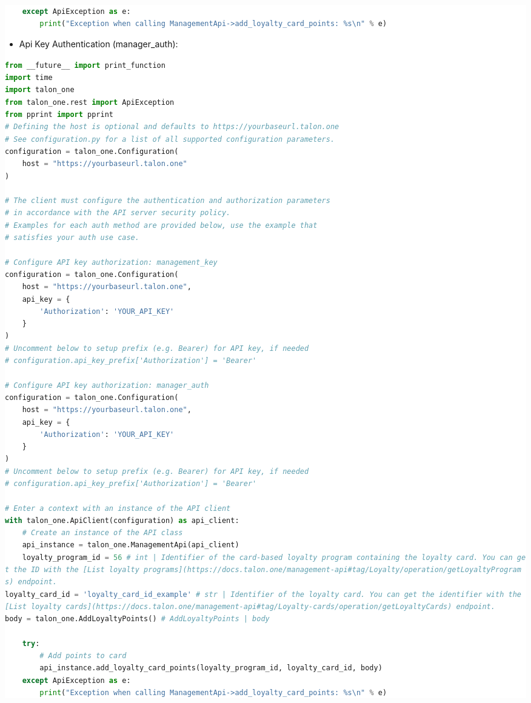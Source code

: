 ```python
    except ApiException as e:
        print("Exception when calling ManagementApi->add_loyalty_card_points: %s\n" % e)
```

* Api Key Authentication (manager_auth):
```python
from __future__ import print_function
import time
import talon_one
from talon_one.rest import ApiException
from pprint import pprint
# Defining the host is optional and defaults to https://yourbaseurl.talon.one
# See configuration.py for a list of all supported configuration parameters.
configuration = talon_one.Configuration(
    host = "https://yourbaseurl.talon.one"
)

# The client must configure the authentication and authorization parameters
# in accordance with the API server security policy.
# Examples for each auth method are provided below, use the example that
# satisfies your auth use case.

# Configure API key authorization: management_key
configuration = talon_one.Configuration(
    host = "https://yourbaseurl.talon.one",
    api_key = {
        'Authorization': 'YOUR_API_KEY'
    }
)
# Uncomment below to setup prefix (e.g. Bearer) for API key, if needed
# configuration.api_key_prefix['Authorization'] = 'Bearer'

# Configure API key authorization: manager_auth
configuration = talon_one.Configuration(
    host = "https://yourbaseurl.talon.one",
    api_key = {
        'Authorization': 'YOUR_API_KEY'
    }
)
# Uncomment below to setup prefix (e.g. Bearer) for API key, if needed
# configuration.api_key_prefix['Authorization'] = 'Bearer'

# Enter a context with an instance of the API client
with talon_one.ApiClient(configuration) as api_client:
    # Create an instance of the API class
    api_instance = talon_one.ManagementApi(api_client)
    loyalty_program_id = 56 # int | Identifier of the card-based loyalty program containing the loyalty card. You can get the ID with the [List loyalty programs](https://docs.talon.one/management-api#tag/Loyalty/operation/getLoyaltyPrograms) endpoint. 
loyalty_card_id = 'loyalty_card_id_example' # str | Identifier of the loyalty card. You can get the identifier with the [List loyalty cards](https://docs.talon.one/management-api#tag/Loyalty-cards/operation/getLoyaltyCards) endpoint. 
body = talon_one.AddLoyaltyPoints() # AddLoyaltyPoints | body

    try:
        # Add points to card
        api_instance.add_loyalty_card_points(loyalty_program_id, loyalty_card_id, body)
    except ApiException as e:
        print("Exception when calling ManagementApi->add_loyalty_card_points: %s\n" % e)
```
